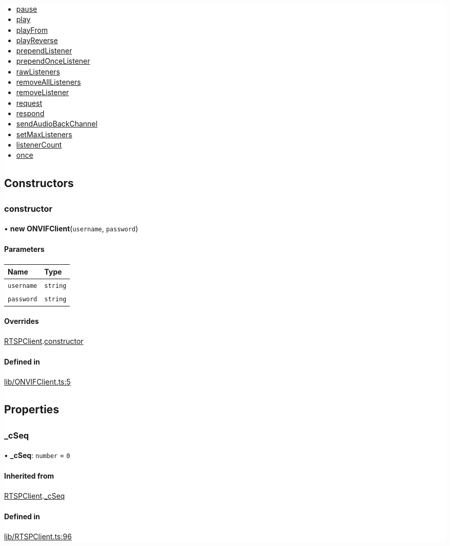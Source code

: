 - [pause](ONVIFClient.md#pause)
- [play](ONVIFClient.md#play)
- [playFrom](ONVIFClient.md#playfrom)
- [playReverse](ONVIFClient.md#playreverse)
- [prependListener](ONVIFClient.md#prependlistener)
- [prependOnceListener](ONVIFClient.md#prependoncelistener)
- [rawListeners](ONVIFClient.md#rawlisteners)
- [removeAllListeners](ONVIFClient.md#removealllisteners)
- [removeListener](ONVIFClient.md#removelistener)
- [request](ONVIFClient.md#request)
- [respond](ONVIFClient.md#respond)
- [sendAudioBackChannel](ONVIFClient.md#sendaudiobackchannel)
- [setMaxListeners](ONVIFClient.md#setmaxlisteners)
- [listenerCount](ONVIFClient.md#listenercount-1)
- [once](ONVIFClient.md#once-1)

## Constructors

### constructor

• **new ONVIFClient**(`username`, `password`)

#### Parameters

| Name | Type |
| :------ | :------ |
| `username` | `string` |
| `password` | `string` |

#### Overrides

[RTSPClient](RTSPClient.md).[constructor](RTSPClient.md#constructor)

#### Defined in

[lib/ONVIFClient.ts:5](https://github.com/mbullington/yellowstone/blob/b881ee4/lib/ONVIFClient.ts#L5)

## Properties

### \_cSeq

• **\_cSeq**: `number` = `0`

#### Inherited from

[RTSPClient](RTSPClient.md).[_cSeq](RTSPClient.md#_cseq)

#### Defined in

[lib/RTSPClient.ts:96](https://github.com/mbullington/yellowstone/blob/b881ee4/lib/RTSPClient.ts#L96)
